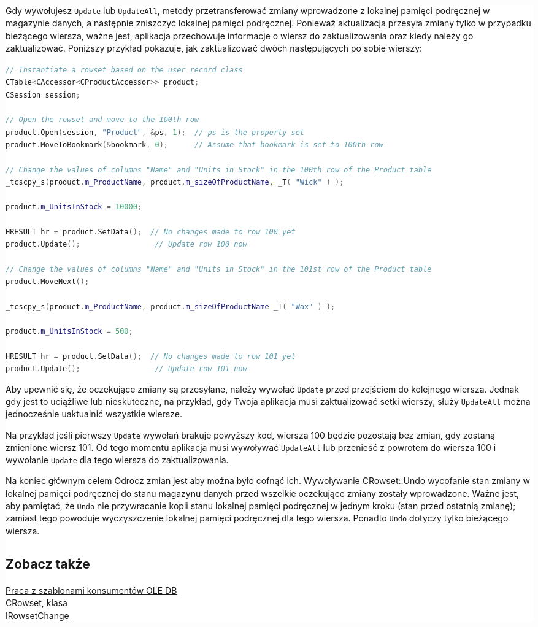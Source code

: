 Gdy wywołujesz `Update` lub `UpdateAll`, metody przetransferować zmiany wprowadzone z lokalnej pamięci podręcznej w magazynie danych, a następnie zniszczyć lokalnej pamięci podręcznej. Ponieważ aktualizacja przesyła zmiany tylko w przypadku bieżącego wiersza, ważne jest, aplikacja przechowuje informacje o wiersz do zaktualizowania oraz kiedy należy go zaktualizować. Poniższy przykład pokazuje, jak zaktualizować dwóch następujących po sobie wierszy:

```cpp
// Instantiate a rowset based on the user record class
CTable<CAccessor<CProductAccessor>> product;
CSession session;

// Open the rowset and move to the 100th row
product.Open(session, "Product", &ps, 1);  // ps is the property set
product.MoveToBookmark(&bookmark, 0);      // Assume that bookmark is set to 100th row

// Change the values of columns "Name" and "Units in Stock" in the 100th row of the Product table
_tcscpy_s(product.m_ProductName, product.m_sizeOfProductName, _T( "Wick" ) );

product.m_UnitsInStock = 10000;

HRESULT hr = product.SetData();  // No changes made to row 100 yet
product.Update();                 // Update row 100 now

// Change the values of columns "Name" and "Units in Stock" in the 101st row of the Product table
product.MoveNext();

_tcscpy_s(product.m_ProductName, product.m_sizeOfProductName _T( "Wax" ) );

product.m_UnitsInStock = 500;

HRESULT hr = product.SetData();  // No changes made to row 101 yet
product.Update();                 // Update row 101 now
```

Aby upewnić się, że oczekujące zmiany są przesyłane, należy wywołać `Update` przed przejściem do kolejnego wiersza. Jednak gdy jest to uciążliwe lub nieskuteczne, na przykład, gdy Twoja aplikacja musi zaktualizować setki wierszy, służy `UpdateAll` można jednocześnie uaktualnić wszystkie wiersze.

Na przykład jeśli pierwszy `Update` wywołań brakuje powyższy kod, wiersza 100 będzie pozostają bez zmian, gdy zostaną zmienione wiersz 101. Od tego momentu aplikacja musi wywoływać `UpdateAll` lub przenieść z powrotem do wiersza 100 i wywołanie `Update` dla tego wiersza do zaktualizowania.

Na koniec głównym celem Odrocz zmian jest aby można było cofnąć ich. Wywoływanie [CRowset::Undo](../../data/oledb/crowset-undo.md) wycofanie stan zmiany w lokalnej pamięci podręcznej do stanu magazynu danych przed wszelkie oczekujące zmiany zostały wprowadzone. Ważne jest, aby pamiętać, że `Undo` nie przywracanie kopii stanu lokalnej pamięci podręcznej w jednym kroku (stan przed ostatnią zmianę); zamiast tego powoduje wyczyszczenie lokalnej pamięci podręcznej dla tego wiersza. Ponadto `Undo` dotyczy tylko bieżącego wiersza.

## <a name="see-also"></a>Zobacz także

[Praca z szablonami konsumentów OLE DB](../../data/oledb/working-with-ole-db-consumer-templates.md)<br/>
[CRowset, klasa](../../data/oledb/crowset-class.md)<br/>
[IRowsetChange](/previous-versions/windows/desktop/ms715790(v=vs.85))<br/>
